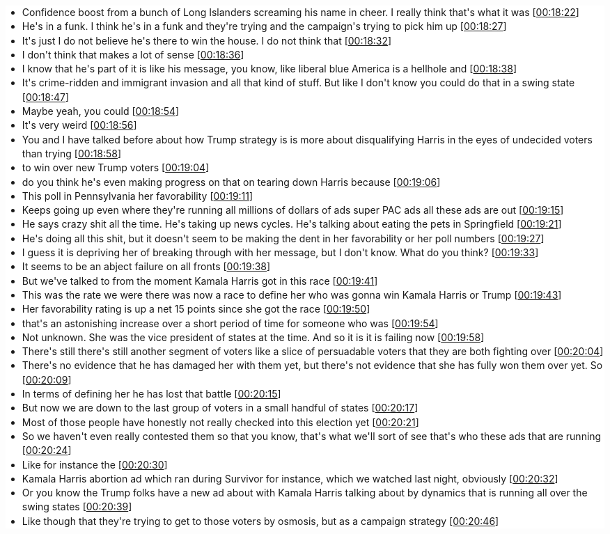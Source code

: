 *  Confidence boost from a bunch of Long Islanders screaming his name in cheer. I really think that's what it was [[00:18:22](https://www.youtube.com/watch?v=TtQ6a5Mfu8U&t=1102.7s)]
*  He's in a funk. I think he's in a funk and they're trying and the campaign's trying to pick him up [[00:18:27](https://www.youtube.com/watch?v=TtQ6a5Mfu8U&t=1107.94s)]
*  It's just I do not believe he's there to win the house. I do not think that [[00:18:32](https://www.youtube.com/watch?v=TtQ6a5Mfu8U&t=1112.14s)]
*  I don't think that makes a lot of sense [[00:18:36](https://www.youtube.com/watch?v=TtQ6a5Mfu8U&t=1116.94s)]
*  I know that he's part of it is like his message, you know, like liberal blue America is a hellhole and [[00:18:38](https://www.youtube.com/watch?v=TtQ6a5Mfu8U&t=1118.94s)]
*  It's crime-ridden and immigrant invasion and all that kind of stuff. But like I don't know you could do that in a swing state [[00:18:47](https://www.youtube.com/watch?v=TtQ6a5Mfu8U&t=1127.14s)]
*  Maybe yeah, you could [[00:18:54](https://www.youtube.com/watch?v=TtQ6a5Mfu8U&t=1134.26s)]
*  It's very weird [[00:18:56](https://www.youtube.com/watch?v=TtQ6a5Mfu8U&t=1136.8600000000001s)]
*  You and I have talked before about how Trump strategy is is more about disqualifying Harris in the eyes of undecided voters than trying [[00:18:58](https://www.youtube.com/watch?v=TtQ6a5Mfu8U&t=1138.38s)]
*  to win over new Trump voters [[00:19:04](https://www.youtube.com/watch?v=TtQ6a5Mfu8U&t=1144.78s)]
*  do you think he's even making progress on that on tearing down Harris because [[00:19:06](https://www.youtube.com/watch?v=TtQ6a5Mfu8U&t=1146.9s)]
*  This poll in Pennsylvania her favorability [[00:19:11](https://www.youtube.com/watch?v=TtQ6a5Mfu8U&t=1151.8200000000002s)]
*  Keeps going up even where they're running all millions of dollars of ads super PAC ads all these ads are out [[00:19:15](https://www.youtube.com/watch?v=TtQ6a5Mfu8U&t=1155.14s)]
*  He says crazy shit all the time. He's taking up news cycles. He's talking about eating the pets in Springfield [[00:19:21](https://www.youtube.com/watch?v=TtQ6a5Mfu8U&t=1161.8200000000002s)]
*  He's doing all this shit, but it doesn't seem to be making the dent in her favorability or her poll numbers [[00:19:27](https://www.youtube.com/watch?v=TtQ6a5Mfu8U&t=1167.3s)]
*  I guess it is depriving her of breaking through with her message, but I don't know. What do you think? [[00:19:33](https://www.youtube.com/watch?v=TtQ6a5Mfu8U&t=1173.94s)]
*  It seems to be an abject failure on all fronts [[00:19:38](https://www.youtube.com/watch?v=TtQ6a5Mfu8U&t=1178.66s)]
*  But we've talked to from the moment Kamala Harris got in this race [[00:19:41](https://www.youtube.com/watch?v=TtQ6a5Mfu8U&t=1181.26s)]
*  This was the rate we were there was now a race to define her who was gonna win Kamala Harris or Trump [[00:19:43](https://www.youtube.com/watch?v=TtQ6a5Mfu8U&t=1183.98s)]
*  Her favorability rating is up a net 15 points since she got the race [[00:19:50](https://www.youtube.com/watch?v=TtQ6a5Mfu8U&t=1190.34s)]
*  that's an astonishing increase over a short period of time for someone who was [[00:19:54](https://www.youtube.com/watch?v=TtQ6a5Mfu8U&t=1194.74s)]
*  Not unknown. She was the vice president of states at the time. And so it is it is failing now [[00:19:58](https://www.youtube.com/watch?v=TtQ6a5Mfu8U&t=1198.74s)]
*  There's still there's still another segment of voters like a slice of persuadable voters that they are both fighting over [[00:20:04](https://www.youtube.com/watch?v=TtQ6a5Mfu8U&t=1204.8600000000001s)]
*  There's no evidence that he has damaged her with them yet, but there's not evidence that she has fully won them over yet. So [[00:20:09](https://www.youtube.com/watch?v=TtQ6a5Mfu8U&t=1209.78s)]
*  In terms of defining her he has lost that battle [[00:20:15](https://www.youtube.com/watch?v=TtQ6a5Mfu8U&t=1215.46s)]
*  But now we are down to the last group of voters in a small handful of states [[00:20:17](https://www.youtube.com/watch?v=TtQ6a5Mfu8U&t=1217.78s)]
*  Most of those people have honestly not really checked into this election yet [[00:20:21](https://www.youtube.com/watch?v=TtQ6a5Mfu8U&t=1221.3s)]
*  So we haven't even really contested them so that you know, that's what we'll sort of see that's who these ads that are running [[00:20:24](https://www.youtube.com/watch?v=TtQ6a5Mfu8U&t=1224.74s)]
*  Like for instance the [[00:20:30](https://www.youtube.com/watch?v=TtQ6a5Mfu8U&t=1230.5s)]
*  Kamala Harris abortion ad which ran during Survivor for instance, which we watched last night, obviously [[00:20:32](https://www.youtube.com/watch?v=TtQ6a5Mfu8U&t=1232.82s)]
*  Or you know the Trump folks have a new ad about with Kamala Harris talking about by dynamics that is running all over the swing states [[00:20:39](https://www.youtube.com/watch?v=TtQ6a5Mfu8U&t=1239.46s)]
*  Like though that they're trying to get to those voters by osmosis, but as a campaign strategy [[00:20:46](https://www.youtube.com/watch?v=TtQ6a5Mfu8U&t=1246.02s)]